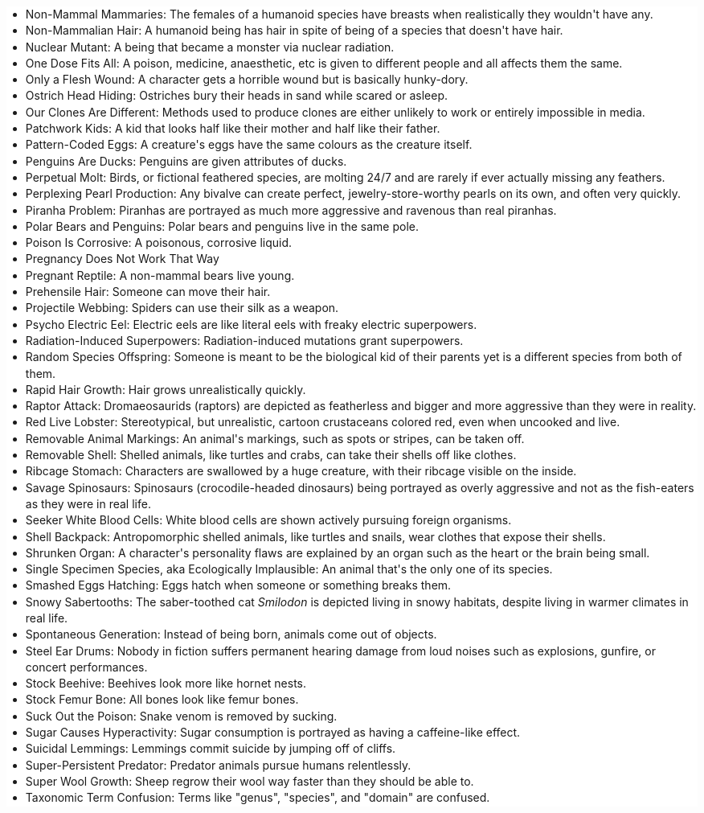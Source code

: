 -   Non-Mammal Mammaries: The females of a humanoid species have breasts when realistically they wouldn't have any.
-   Non-Mammalian Hair: A humanoid being has hair in spite of being of a species that doesn't have hair.
-   Nuclear Mutant: A being that became a monster via nuclear radiation.
-   One Dose Fits All: A poison, medicine, anaesthetic, etc is given to different people and all affects them the same.
-   Only a Flesh Wound: A character gets a horrible wound but is basically hunky-dory.
-   Ostrich Head Hiding: Ostriches bury their heads in sand while scared or asleep.
-   Our Clones Are Different: Methods used to produce clones are either unlikely to work or entirely impossible in media.
-   Patchwork Kids: A kid that looks half like their mother and half like their father.
-   Pattern-Coded Eggs: A creature's eggs have the same colours as the creature itself.
-   Penguins Are Ducks: Penguins are given attributes of ducks.
-   Perpetual Molt: Birds, or fictional feathered species, are molting 24/7 and are rarely if ever actually missing any feathers.
-   Perplexing Pearl Production: Any bivalve can create perfect, jewelry-store-worthy pearls on its own, and often very quickly.
-   Piranha Problem: Piranhas are portrayed as much more aggressive and ravenous than real piranhas.
-   Polar Bears and Penguins: Polar bears and penguins live in the same pole.
-   Poison Is Corrosive: A poisonous, corrosive liquid.
-   Pregnancy Does Not Work That Way
-   Pregnant Reptile: A non-mammal bears live young.
-   Prehensile Hair: Someone can move their hair.
-   Projectile Webbing: Spiders can use their silk as a weapon.
-   Psycho Electric Eel: Electric eels are like literal eels with freaky electric superpowers.
-   Radiation-Induced Superpowers: Radiation-induced mutations grant superpowers.
-   Random Species Offspring: Someone is meant to be the biological kid of their parents yet is a different species from both of them.
-   Rapid Hair Growth: Hair grows unrealistically quickly.
-   Raptor Attack: Dromaeosaurids (raptors) are depicted as featherless and bigger and more aggressive than they were in reality.
-   Red Live Lobster: Stereotypical, but unrealistic, cartoon crustaceans colored red, even when uncooked and live.
-   Removable Animal Markings: An animal's markings, such as spots or stripes, can be taken off.
-   Removable Shell: Shelled animals, like turtles and crabs, can take their shells off like clothes.
-   Ribcage Stomach: Characters are swallowed by a huge creature, with their ribcage visible on the inside.
-   Savage Spinosaurs: Spinosaurs (crocodile-headed dinosaurs) being portrayed as overly aggressive and not as the fish-eaters as they were in real life.
-   Seeker White Blood Cells: White blood cells are shown actively pursuing foreign organisms.
-   Shell Backpack: Antropomorphic shelled animals, like turtles and snails, wear clothes that expose their shells.
-   Shrunken Organ: A character's personality flaws are explained by an organ such as the heart or the brain being small.
-   Single Specimen Species, aka Ecologically Implausible: An animal that's the only one of its species.
-   Smashed Eggs Hatching: Eggs hatch when someone or something breaks them.
-   Snowy Sabertooths: The saber-toothed cat _Smilodon_ is depicted living in snowy habitats, despite living in warmer climates in real life.
-   Spontaneous Generation: Instead of being born, animals come out of objects.
-   Steel Ear Drums: Nobody in fiction suffers permanent hearing damage from loud noises such as explosions, gunfire, or concert performances.
-   Stock Beehive: Beehives look more like hornet nests.
-   Stock Femur Bone: All bones look like femur bones.
-   Suck Out the Poison: Snake venom is removed by sucking.
-   Sugar Causes Hyperactivity: Sugar consumption is portrayed as having a caffeine-like effect.
-   Suicidal Lemmings: Lemmings commit suicide by jumping off of cliffs.
-   Super-Persistent Predator: Predator animals pursue humans relentlessly.
-   Super Wool Growth: Sheep regrow their wool way faster than they should be able to.
-   Taxonomic Term Confusion: Terms like "genus", "species", and "domain" are confused.